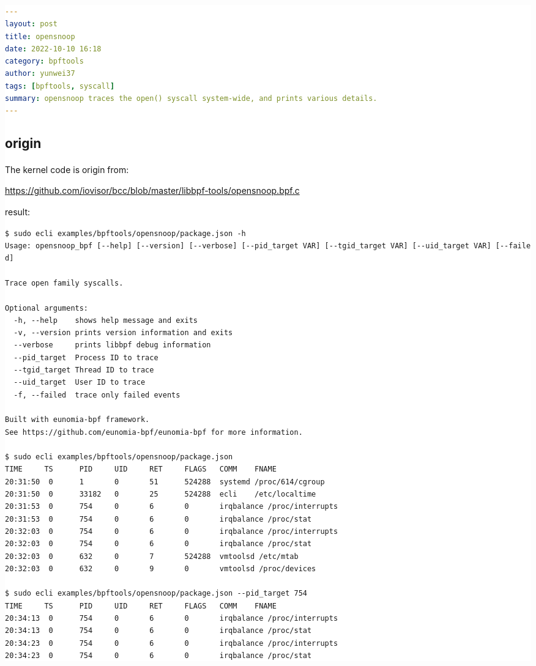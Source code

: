 ```yaml
---
layout: post
title: opensnoop
date: 2022-10-10 16:18
category: bpftools
author: yunwei37
tags: [bpftools, syscall]
summary: opensnoop traces the open() syscall system-wide, and prints various details.
---
```


## origin

The kernel code is origin from:

<https://github.com/iovisor/bcc/blob/master/libbpf-tools/opensnoop.bpf.c>

result:

```console
$ sudo ecli examples/bpftools/opensnoop/package.json -h
Usage: opensnoop_bpf [--help] [--version] [--verbose] [--pid_target VAR] [--tgid_target VAR] [--uid_target VAR] [--failed]

Trace open family syscalls.

Optional arguments:
  -h, --help    shows help message and exits 
  -v, --version prints version information and exits 
  --verbose     prints libbpf debug information 
  --pid_target  Process ID to trace 
  --tgid_target Thread ID to trace 
  --uid_target  User ID to trace 
  -f, --failed  trace only failed events 

Built with eunomia-bpf framework.
See https://github.com/eunomia-bpf/eunomia-bpf for more information.

$ sudo ecli examples/bpftools/opensnoop/package.json
TIME     TS      PID     UID     RET     FLAGS   COMM    FNAME   
20:31:50  0      1       0       51      524288  systemd /proc/614/cgroup
20:31:50  0      33182   0       25      524288  ecli    /etc/localtime
20:31:53  0      754     0       6       0       irqbalance /proc/interrupts
20:31:53  0      754     0       6       0       irqbalance /proc/stat
20:32:03  0      754     0       6       0       irqbalance /proc/interrupts
20:32:03  0      754     0       6       0       irqbalance /proc/stat
20:32:03  0      632     0       7       524288  vmtoolsd /etc/mtab
20:32:03  0      632     0       9       0       vmtoolsd /proc/devices

$ sudo ecli examples/bpftools/opensnoop/package.json --pid_target 754
TIME     TS      PID     UID     RET     FLAGS   COMM    FNAME   
20:34:13  0      754     0       6       0       irqbalance /proc/interrupts
20:34:13  0      754     0       6       0       irqbalance /proc/stat
20:34:23  0      754     0       6       0       irqbalance /proc/interrupts
20:34:23  0      754     0       6       0       irqbalance /proc/stat
```
